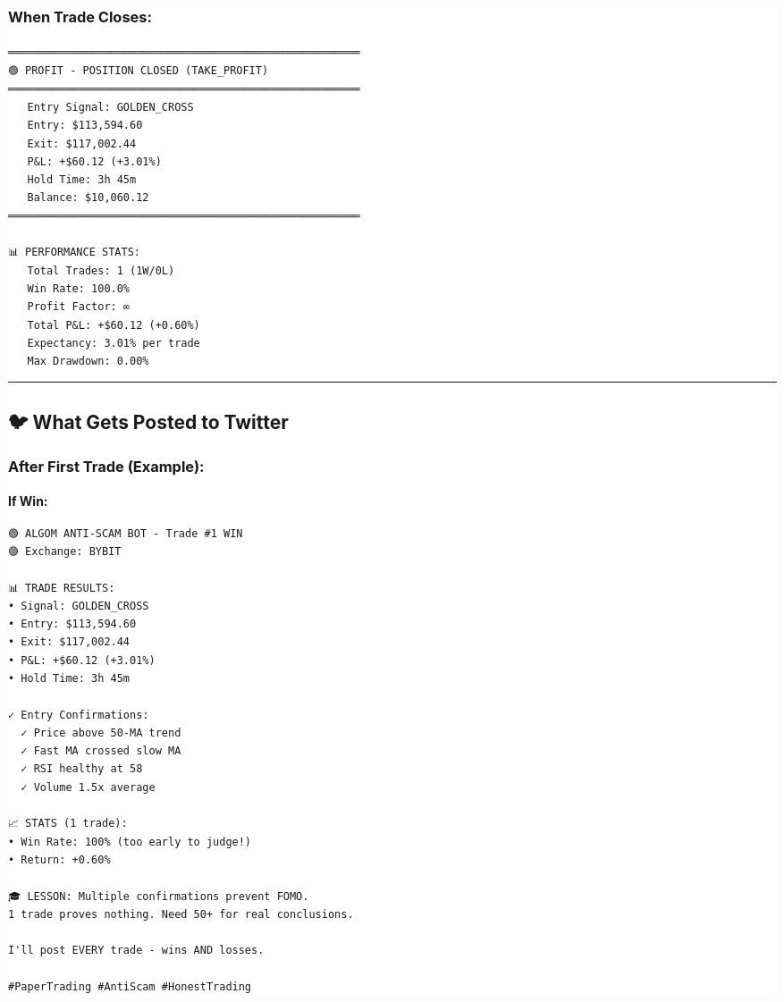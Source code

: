 
### **When Trade Closes:**
```
═══════════════════════════════════════════════════════
🟢 PROFIT - POSITION CLOSED (TAKE_PROFIT)
═══════════════════════════════════════════════════════
   Entry Signal: GOLDEN_CROSS
   Entry: $113,594.60
   Exit: $117,002.44
   P&L: +$60.12 (+3.01%)
   Hold Time: 3h 45m
   Balance: $10,060.12
═══════════════════════════════════════════════════════

📊 PERFORMANCE STATS:
   Total Trades: 1 (1W/0L)
   Win Rate: 100.0%
   Profit Factor: ∞
   Total P&L: +$60.12 (+0.60%)
   Expectancy: 3.01% per trade
   Max Drawdown: 0.00%
```

---

## 🐦 What Gets Posted to Twitter

### **After First Trade (Example):**

**If Win:**
```
🟢 ALGOM ANTI-SCAM BOT - Trade #1 WIN
🟣 Exchange: BYBIT

📊 TRADE RESULTS:
• Signal: GOLDEN_CROSS
• Entry: $113,594.60
• Exit: $117,002.44  
• P&L: +$60.12 (+3.01%)
• Hold Time: 3h 45m

✓ Entry Confirmations:
  ✓ Price above 50-MA trend
  ✓ Fast MA crossed slow MA
  ✓ RSI healthy at 58
  ✓ Volume 1.5x average

📈 STATS (1 trade):
• Win Rate: 100% (too early to judge!)
• Return: +0.60%

🎓 LESSON: Multiple confirmations prevent FOMO.
1 trade proves nothing. Need 50+ for real conclusions.

I'll post EVERY trade - wins AND losses.

#PaperTrading #AntiScam #HonestTrading
```
